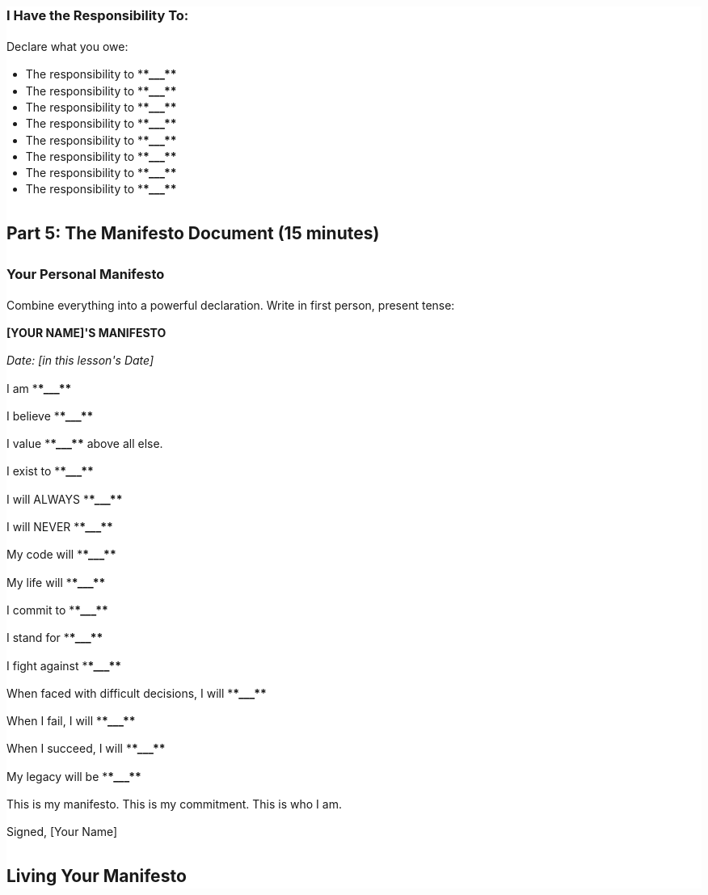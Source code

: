 ### I Have the Responsibility To:

Declare what you owe:

- The responsibility to \***\*\_\_\_\*\***
- The responsibility to \***\*\_\_\_\*\***
- The responsibility to \***\*\_\_\_\*\***
- The responsibility to \***\*\_\_\_\*\***
- The responsibility to \***\*\_\_\_\*\***
- The responsibility to \***\*\_\_\_\*\***
- The responsibility to \***\*\_\_\_\*\***
- The responsibility to \***\*\_\_\_\*\***

## Part 5: The Manifesto Document (15 minutes)

### Your Personal Manifesto

Combine everything into a powerful declaration. Write in first person, present tense:

**[YOUR NAME]'S MANIFESTO**

_Date: [in this lesson's Date]_

I am \***\*\_\_\_\*\***

I believe \***\*\_\_\_\*\***

I value \***\*\_\_\_\*\*** above all else.

I exist to \***\*\_\_\_\*\***

I will ALWAYS \***\*\_\_\_\*\***

I will NEVER \***\*\_\_\_\*\***

My code will \***\*\_\_\_\*\***

My life will \***\*\_\_\_\*\***

I commit to \***\*\_\_\_\*\***

I stand for \***\*\_\_\_\*\***

I fight against \***\*\_\_\_\*\***

When faced with difficult decisions, I will \***\*\_\_\_\*\***

When I fail, I will \***\*\_\_\_\*\***

When I succeed, I will \***\*\_\_\_\*\***

My legacy will be \***\*\_\_\_\*\***

This is my manifesto. This is my commitment. This is who I am.

Signed,
[Your Name]

## Living Your Manifesto
